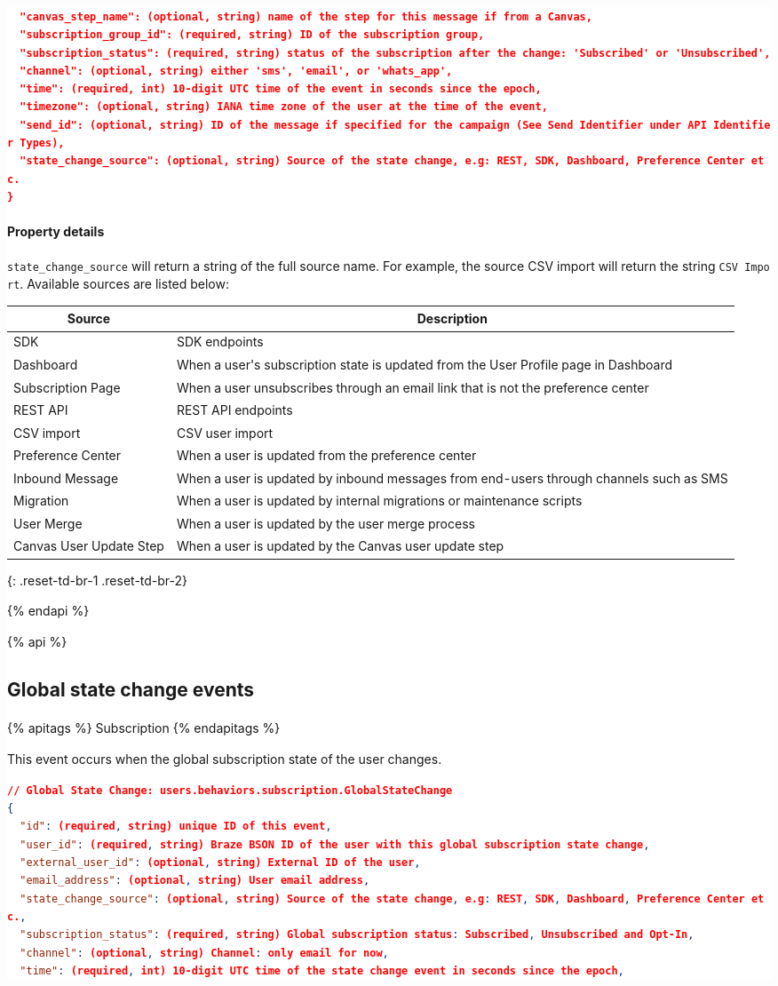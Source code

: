 ```json
  "canvas_step_name": (optional, string) name of the step for this message if from a Canvas,
  "subscription_group_id": (required, string) ID of the subscription group,
  "subscription_status": (required, string) status of the subscription after the change: 'Subscribed' or 'Unsubscribed',
  "channel": (optional, string) either 'sms', 'email', or 'whats_app',
  "time": (required, int) 10-digit UTC time of the event in seconds since the epoch,
  "timezone": (optional, string) IANA time zone of the user at the time of the event,
  "send_id": (optional, string) ID of the message if specified for the campaign (See Send Identifier under API Identifier Types),
  "state_change_source": (optional, string) Source of the state change, e.g: REST, SDK, Dashboard, Preference Center etc.
}
```

#### Property details

`state_change_source` will return a string of the full source name. For example, the source CSV import will return the string `CSV Import`. Available sources are listed below:

| Source | Description |
| --- | --- |
| SDK | SDK endpoints |
| Dashboard | When a user's subscription state is updated from the User Profile page in Dashboard |
| Subscription Page | When a user unsubscribes through an email link that is not the preference center |
| REST API | REST API endpoints |
| CSV import | CSV user import |
| Preference Center | When a user is updated from the preference center |
| Inbound Message | When a user is updated by inbound messages from end-users through channels such as SMS |
| Migration | When a user is updated by internal migrations or maintenance scripts |
| User Merge | When a user is updated by the user merge process |
| Canvas User Update Step | When a user is updated by the Canvas user update step |
{: .reset-td-br-1 .reset-td-br-2}

{% endapi %}

{% api %}

## Global state change events

{% apitags %}
Subscription
{% endapitags %}

This event occurs when the global subscription state of the user changes.

```json
// Global State Change: users.behaviors.subscription.GlobalStateChange
{
  "id": (required, string) unique ID of this event,
  "user_id": (required, string) Braze BSON ID of the user with this global subscription state change,
  "external_user_id": (optional, string) External ID of the user,
  "email_address": (optional, string) User email address,
  "state_change_source": (optional, string) Source of the state change, e.g: REST, SDK, Dashboard, Preference Center etc.,
  "subscription_status": (required, string) Global subscription status: Subscribed, Unsubscribed and Opt-In,
  "channel": (optional, string) Channel: only email for now,
  "time": (required, int) 10-digit UTC time of the state change event in seconds since the epoch,
```